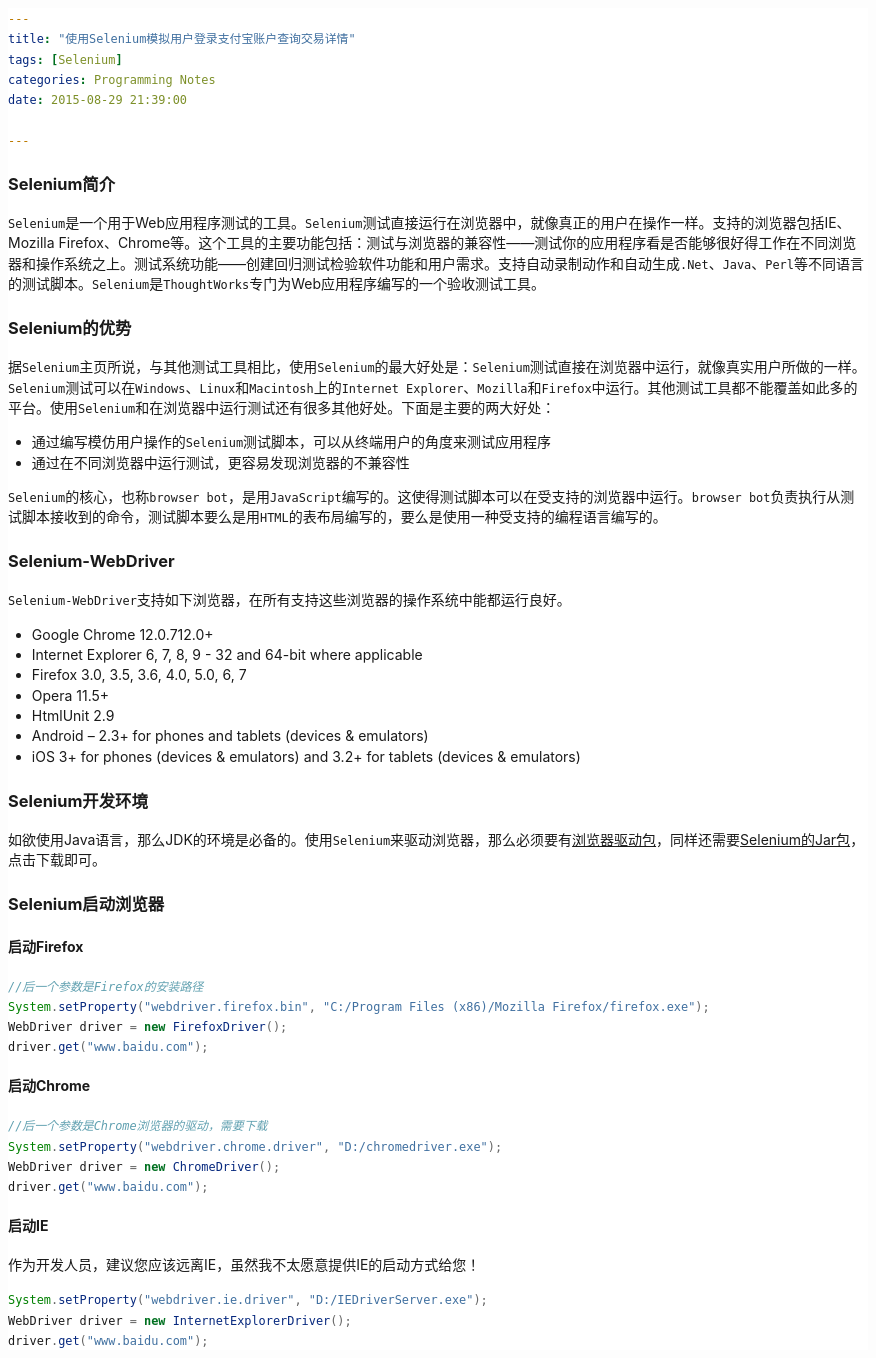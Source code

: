 ```yaml
---
title: "使用Selenium模拟用户登录支付宝账户查询交易详情"
tags: [Selenium]
categories: Programming Notes
date: 2015-08-29 21:39:00

---
```


### Selenium简介
`Selenium`是一个用于Web应用程序测试的工具。`Selenium`测试直接运行在浏览器中，就像真正的用户在操作一样。支持的浏览器包括IE、Mozilla Firefox、Chrome等。这个工具的主要功能包括：测试与浏览器的兼容性——测试你的应用程序看是否能够很好得工作在不同浏览器和操作系统之上。测试系统功能——创建回归测试检验软件功能和用户需求。支持自动录制动作和自动生成`.Net`、`Java`、`Perl`等不同语言的测试脚本。`Selenium`是`ThoughtWorks`专门为Web应用程序编写的一个验收测试工具。
### Selenium的优势
据`Selenium`主页所说，与其他测试工具相比，使用`Selenium`的最大好处是：`Selenium`测试直接在浏览器中运行，就像真实用户所做的一样。`Selenium`测试可以在`Windows`、`Linux`和`Macintosh`上的`Internet Explorer`、`Mozilla`和`Firefox`中运行。其他测试工具都不能覆盖如此多的平台。使用`Selenium`和在浏览器中运行测试还有很多其他好处。下面是主要的两大好处：
- 通过编写模仿用户操作的`Selenium`测试脚本，可以从终端用户的角度来测试应用程序
- 通过在不同浏览器中运行测试，更容易发现浏览器的不兼容性

`Selenium`的核心，也称`browser bot`，是用`JavaScript`编写的。这使得测试脚本可以在受支持的浏览器中运行。`browser bot`负责执行从测试脚本接收到的命令，测试脚本要么是用`HTML`的表布局编写的，要么是使用一种受支持的编程语言编写的。

### Selenium-WebDriver
`Selenium-WebDriver`支持如下浏览器，在所有支持这些浏览器的操作系统中能都运行良好。

*   Google Chrome 12.0.712.0+
*   Internet Explorer 6, 7, 8, 9 - 32 and 64-bit where applicable
*   Firefox 3.0, 3.5, 3.6, 4.0, 5.0, 6, 7
*   Opera 11.5+
*   HtmlUnit 2.9
*   Android – 2.3+ for phones and tablets (devices & emulators)
*   iOS 3+ for phones (devices & emulators) and 3.2+ for tablets (devices & emulators)

### Selenium开发环境
如欲使用Java语言，那么JDK的环境是必备的。使用`Selenium`来驱动浏览器，那么必须要有[浏览器驱动包](http://pan.baidu.com/s/1o6quY5G)，同样还需要[Selenium的Jar包](http://pan.baidu.com/s/1o6vKGh8)，点击下载即可。

### Selenium启动浏览器
#### 启动Firefox
```java
//后一个参数是Firefox的安装路径
System.setProperty("webdriver.firefox.bin", "C:/Program Files (x86)/Mozilla Firefox/firefox.exe");
WebDriver driver = new FirefoxDriver();
driver.get("www.baidu.com");
```

#### 启动Chrome
```java
//后一个参数是Chrome浏览器的驱动，需要下载
System.setProperty("webdriver.chrome.driver", "D:/chromedriver.exe");
WebDriver driver = new ChromeDriver();
driver.get("www.baidu.com");
```
#### 启动IE
作为开发人员，建议您应该远离IE，虽然我不太愿意提供IE的启动方式给您！
```java
System.setProperty("webdriver.ie.driver", "D:/IEDriverServer.exe");
WebDriver driver = new InternetExplorerDriver();
driver.get("www.baidu.com");
```
